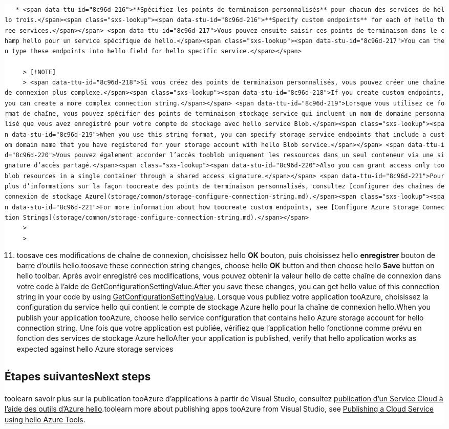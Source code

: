        * <span data-ttu-id="8c96d-216">**Spécifiez les points de terminaison personnalisés** pour chacun des services de hello trois.</span><span class="sxs-lookup"><span data-stu-id="8c96d-216">**Specify custom endpoints** for each of hello three services.</span></span> <span data-ttu-id="8c96d-217">Vous pouvez ensuite saisir ces points de terminaison dans le champ hello pour un service spécifique de hello.</span><span class="sxs-lookup"><span data-stu-id="8c96d-217">You can then type these endpoints into hello field for hello specific service.</span></span>

         > [!NOTE]
         > <span data-ttu-id="8c96d-218">Si vous créez des points de terminaison personnalisés, vous pouvez créer une chaîne de connexion plus complexe.</span><span class="sxs-lookup"><span data-stu-id="8c96d-218">If you create custom endpoints, you can create a more complex connection string.</span></span> <span data-ttu-id="8c96d-219">Lorsque vous utilisez ce format de chaîne, vous pouvez spécifier des points de terminaison stockage service qui incluent un nom de domaine personnalisé que vous avez enregistré pour votre compte de stockage avec hello service Blob.</span><span class="sxs-lookup"><span data-stu-id="8c96d-219">When you use this string format, you can specify storage service endpoints that include a custom domain name that you have registered for your storage account with hello Blob service.</span></span> <span data-ttu-id="8c96d-220">Vous pouvez également accorder l’accès tooblob uniquement les ressources dans un seul conteneur via une signature d’accès partagé.</span><span class="sxs-lookup"><span data-stu-id="8c96d-220">Also you can grant access only tooblob resources in a single container through a shared access signature.</span></span> <span data-ttu-id="8c96d-221">Pour plus d’informations sur la façon toocreate des points de terminaison personnalisés, consultez [configurer des chaînes de connexion de stockage Azure](storage/common/storage-configure-connection-string.md).</span><span class="sxs-lookup"><span data-stu-id="8c96d-221">For more information about how toocreate custom endpoints, see [Configure Azure Storage Connection Strings](storage/common/storage-configure-connection-string.md).</span></span>
         >
         >
11. <span data-ttu-id="8c96d-222">toosave ces modifications de chaîne de connexion, choisissez hello **OK** bouton, puis choisissez hello **enregistrer** bouton de barre d’outils hello.</span><span class="sxs-lookup"><span data-stu-id="8c96d-222">toosave these connection string changes, choose hello **OK** button and then choose hello **Save** button on hello toolbar.</span></span> <span data-ttu-id="8c96d-223">Après avoir enregistré ces modifications, vous pouvez obtenir la valeur hello de cette chaîne de connexion dans votre code à l’aide de [GetConfigurationSettingValue](https://msdn.microsoft.com/library/azure/microsoft.windowsazure.serviceruntime.roleenvironment.getconfigurationsettingvalue.aspx).</span><span class="sxs-lookup"><span data-stu-id="8c96d-223">After you save these changes, you can get hello value of this connection string in your code by using [GetConfigurationSettingValue](https://msdn.microsoft.com/library/azure/microsoft.windowsazure.serviceruntime.roleenvironment.getconfigurationsettingvalue.aspx).</span></span> <span data-ttu-id="8c96d-224">Lorsque vous publiez votre application tooAzure, choisissez la configuration du service hello qui contient le compte de stockage Azure hello pour la chaîne de connexion hello.</span><span class="sxs-lookup"><span data-stu-id="8c96d-224">When you publish your application tooAzure, choose hello service configuration that contains hello Azure storage account for hello connection string.</span></span> <span data-ttu-id="8c96d-225">Une fois que votre application est publiée, vérifiez que l’application hello fonctionne comme prévu en fonction des services de stockage Azure hello</span><span class="sxs-lookup"><span data-stu-id="8c96d-225">After your application is published, verify that hello application works as expected against hello Azure storage services</span></span>

## <a name="next-steps"></a><span data-ttu-id="8c96d-226">Étapes suivantes</span><span class="sxs-lookup"><span data-stu-id="8c96d-226">Next steps</span></span>
<span data-ttu-id="8c96d-227">toolearn savoir plus sur la publication tooAzure d’applications à partir de Visual Studio, consultez [publication d’un Service Cloud à l’aide des outils d’Azure hello](vs-azure-tools-publishing-a-cloud-service.md).</span><span class="sxs-lookup"><span data-stu-id="8c96d-227">toolearn more about publishing apps tooAzure from Visual Studio, see [Publishing a Cloud Service using hello Azure Tools](vs-azure-tools-publishing-a-cloud-service.md).</span></span>
